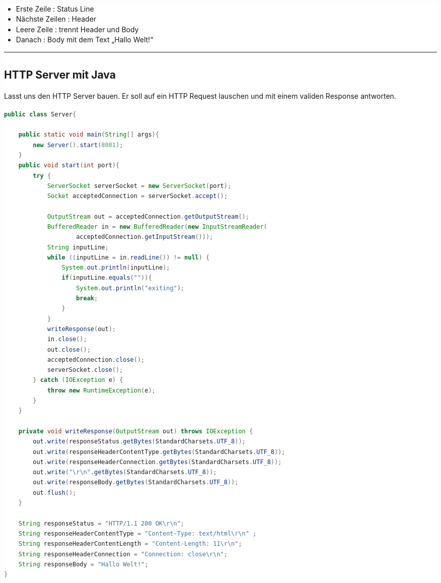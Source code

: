 - Erste Zeile : Status Line
- Nächste Zeilen : Header
- Leere Zeile : trennt Header und Body
- Danach : Body mit dem Text „Hallo Welt!“

--- 
## HTTP Server mit Java

Lasst uns den HTTP Server bauen. Er soll auf ein HTTP Request lauschen und mit einem validen Response antworten.
```java
public class Server{

	public static void main(String[] args){  
	    new Server().start(8081);  
	}  
	public void start(int port){  
	    try {  
	        ServerSocket serverSocket = new ServerSocket(port);  
	        Socket acceptedConnection = serverSocket.accept();  
	  
	        OutputStream out = acceptedConnection.getOutputStream();  
	        BufferedReader in = new BufferedReader(new InputStreamReader(  
	                acceptedConnection.getInputStream()));  
	        String inputLine;  
	        while ((inputLine = in.readLine()) != null) {  
	            System.out.println(inputLine);  
	            if(inputLine.equals("")){  
	                System.out.println("exiting");  
	                break;  
	            }  
	        }  
	        writeResponse(out);  
	        in.close();  
	        out.close();  
	        acceptedConnection.close();  
	        serverSocket.close();  
	    } catch (IOException e) {  
	        throw new RuntimeException(e);  
	    }  
	}  
  
	private void writeResponse(OutputStream out) throws IOException {  
	    out.write(responseStatus.getBytes(StandardCharsets.UTF_8));  
	    out.write(responseHeaderContentType.getBytes(StandardCharsets.UTF_8));  
	    out.write(responseHeaderConnection.getBytes(StandardCharsets.UTF_8));  
	    out.write("\r\n".getBytes(StandardCharsets.UTF_8));  
	    out.write(responseBody.getBytes(StandardCharsets.UTF_8));  
	    out.flush();  
	}  
	  
	String responseStatus = "HTTP/1.1 200 OK\r\n";  
	String responseHeaderContentType = "Content-Type: text/html\r\n" ;  
	String responseHeaderContentLength = "Content-Length: 11\r\n";  
	String responseHeaderConnection = "Connection: close\r\n";  
	String responseBody = "Hallo Welt!";
}
```
